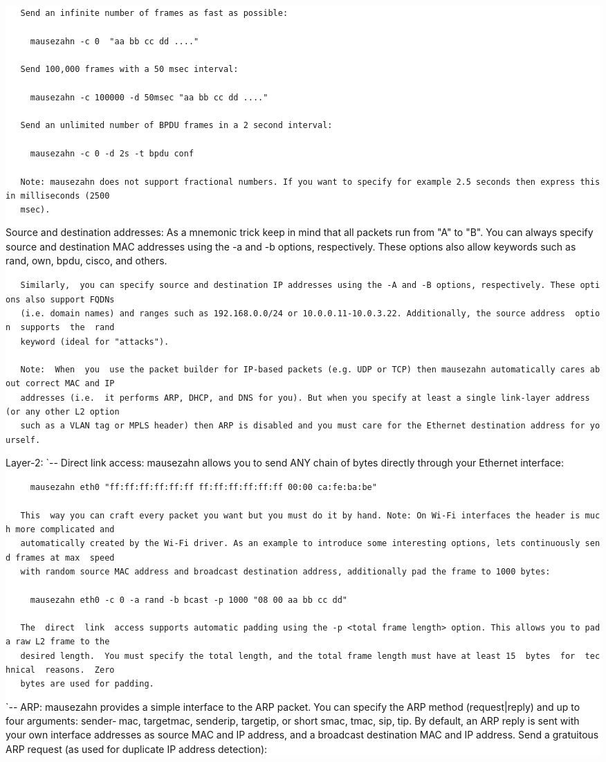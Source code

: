        Send an infinite number of frames as fast as possible:

         mausezahn -c 0  "aa bb cc dd ...."

       Send 100,000 frames with a 50 msec interval:

         mausezahn -c 100000 -d 50msec "aa bb cc dd ...."

       Send an unlimited number of BPDU frames in a 2 second interval:

         mausezahn -c 0 -d 2s -t bpdu conf

       Note: mausezahn does not support fractional numbers. If you want to specify for example 2.5 seconds then express this in milliseconds (2500
       msec).

   Source and destination addresses:
       As a mnemonic trick keep in mind that all packets run from "A" to "B". You can always specify source and destination  MAC  addresses  using
       the -a and -b options, respectively. These options also allow keywords such as rand, own, bpdu, cisco, and others.

       Similarly,  you can specify source and destination IP addresses using the -A and -B options, respectively. These options also support FQDNs
       (i.e. domain names) and ranges such as 192.168.0.0/24 or 10.0.0.11-10.0.3.22. Additionally, the source address  option  supports  the  rand
       keyword (ideal for "attacks").

       Note:  When  you  use the packet builder for IP-based packets (e.g. UDP or TCP) then mausezahn automatically cares about correct MAC and IP
       addresses (i.e.  it performs ARP, DHCP, and DNS for you). But when you specify at least a single link-layer address (or any other L2 option
       such as a VLAN tag or MPLS header) then ARP is disabled and you must care for the Ethernet destination address for yourself.

   Layer-2:
   `-- Direct link access:
       mausezahn allows you to send ANY chain of bytes directly through your Ethernet interface:

         mausezahn eth0 "ff:ff:ff:ff:ff:ff ff:ff:ff:ff:ff:ff 00:00 ca:fe:ba:be"

       This  way you can craft every packet you want but you must do it by hand. Note: On Wi-Fi interfaces the header is much more complicated and
       automatically created by the Wi-Fi driver. As an example to introduce some interesting options, lets continuously send frames at max  speed
       with random source MAC address and broadcast destination address, additionally pad the frame to 1000 bytes:

         mausezahn eth0 -c 0 -a rand -b bcast -p 1000 "08 00 aa bb cc dd"

       The  direct  link  access supports automatic padding using the -p <total frame length> option. This allows you to pad a raw L2 frame to the
       desired length.  You must specify the total length, and the total frame length must have at least 15  bytes  for  technical  reasons.  Zero
       bytes are used for padding.

   `-- ARP:
       mausezahn  provides  a simple interface to the ARP packet. You can specify the ARP method (request|reply) and up to four arguments: sender‐
       mac, targetmac, senderip, targetip, or short smac, tmac, sip, tip. By default, an ARP reply is sent with your own  interface  addresses  as
       source  MAC and IP address, and a broadcast destination MAC and IP address. Send a gratuitous ARP request (as used for duplicate IP address
       detection):

